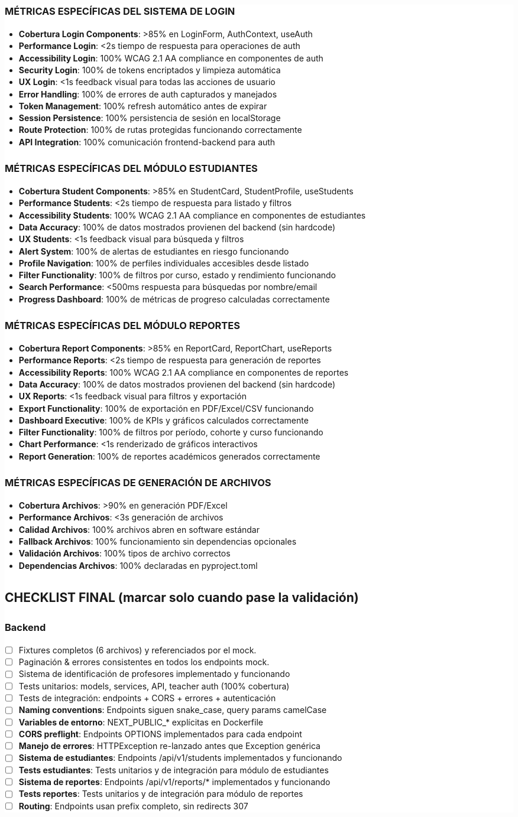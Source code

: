 ### **MÉTRICAS ESPECÍFICAS DEL SISTEMA DE LOGIN**
- **Cobertura Login Components**: >85% en LoginForm, AuthContext, useAuth
- **Performance Login**: <2s tiempo de respuesta para operaciones de auth
- **Accessibility Login**: 100% WCAG 2.1 AA compliance en componentes de auth
- **Security Login**: 100% de tokens encriptados y limpieza automática
- **UX Login**: <1s feedback visual para todas las acciones de usuario
- **Error Handling**: 100% de errores de auth capturados y manejados
- **Token Management**: 100% refresh automático antes de expirar
- **Session Persistence**: 100% persistencia de sesión en localStorage
- **Route Protection**: 100% de rutas protegidas funcionando correctamente
- **API Integration**: 100% comunicación frontend-backend para auth

### **MÉTRICAS ESPECÍFICAS DEL MÓDULO ESTUDIANTES**
- **Cobertura Student Components**: >85% en StudentCard, StudentProfile, useStudents
- **Performance Students**: <2s tiempo de respuesta para listado y filtros
- **Accessibility Students**: 100% WCAG 2.1 AA compliance en componentes de estudiantes
- **Data Accuracy**: 100% de datos mostrados provienen del backend (sin hardcode)
- **UX Students**: <1s feedback visual para búsqueda y filtros
- **Alert System**: 100% de alertas de estudiantes en riesgo funcionando
- **Profile Navigation**: 100% de perfiles individuales accesibles desde listado
- **Filter Functionality**: 100% de filtros por curso, estado y rendimiento funcionando
- **Search Performance**: <500ms respuesta para búsquedas por nombre/email
- **Progress Dashboard**: 100% de métricas de progreso calculadas correctamente

### **MÉTRICAS ESPECÍFICAS DEL MÓDULO REPORTES**
- **Cobertura Report Components**: >85% en ReportCard, ReportChart, useReports
- **Performance Reports**: <2s tiempo de respuesta para generación de reportes
- **Accessibility Reports**: 100% WCAG 2.1 AA compliance en componentes de reportes
- **Data Accuracy**: 100% de datos mostrados provienen del backend (sin hardcode)
- **UX Reports**: <1s feedback visual para filtros y exportación
- **Export Functionality**: 100% de exportación en PDF/Excel/CSV funcionando
- **Dashboard Executive**: 100% de KPIs y gráficos calculados correctamente
- **Filter Functionality**: 100% de filtros por período, cohorte y curso funcionando
- **Chart Performance**: <1s renderizado de gráficos interactivos
- **Report Generation**: 100% de reportes académicos generados correctamente

### **MÉTRICAS ESPECÍFICAS DE GENERACIÓN DE ARCHIVOS**
- **Cobertura Archivos**: >90% en generación PDF/Excel
- **Performance Archivos**: <3s generación de archivos
- **Calidad Archivos**: 100% archivos abren en software estándar
- **Fallback Archivos**: 100% funcionamiento sin dependencias opcionales
- **Validación Archivos**: 100% tipos de archivo correctos
- **Dependencias Archivos**: 100% declaradas en pyproject.toml

## CHECKLIST FINAL (marcar solo cuando pase la validación)

### Backend
* [ ] Fixtures completos (6 archivos) y referenciados por el mock.&#x20;
* [ ] Paginación & errores consistentes en todos los endpoints mock.&#x20;
* [ ] Sistema de identificación de profesores implementado y funcionando
* [ ] Tests unitarios: models, services, API, teacher auth (100% cobertura)
* [ ] Tests de integración: endpoints + CORS + errores + autenticación
* [ ] **Naming conventions**: Endpoints siguen snake_case, query params camelCase
* [ ] **Variables de entorno**: NEXT_PUBLIC_* explícitas en Dockerfile
* [ ] **CORS preflight**: Endpoints OPTIONS implementados para cada endpoint
* [ ] **Manejo de errores**: HTTPException re-lanzado antes que Exception genérica
* [ ] **Sistema de estudiantes**: Endpoints /api/v1/students implementados y funcionando
* [ ] **Tests estudiantes**: Tests unitarios y de integración para módulo de estudiantes
* [ ] **Sistema de reportes**: Endpoints /api/v1/reports/* implementados y funcionando
* [ ] **Tests reportes**: Tests unitarios y de integración para módulo de reportes
* [ ] **Routing**: Endpoints usan prefix completo, sin redirects 307